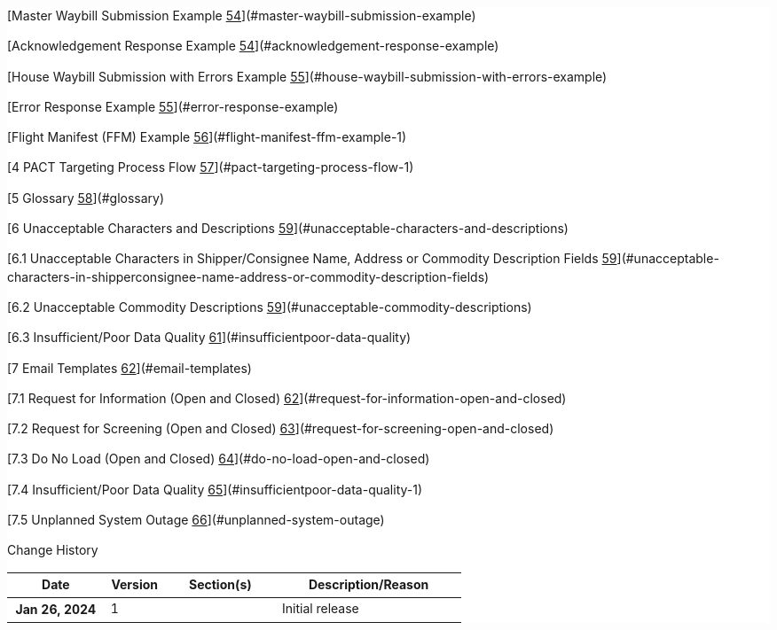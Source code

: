 [Master Waybill Submission Example [54](#master-waybill-submission-example)](#master-waybill-submission-example)

[Acknowledgement Response Example [54](#acknowledgement-response-example)](#acknowledgement-response-example)

[House Waybill Submission with Errors Example [55](#house-waybill-submission-with-errors-example)](#house-waybill-submission-with-errors-example)

[Error Response Example [55](#error-response-example)](#error-response-example)

[Flight Manifest (FFM) Example [56](#flight-manifest-ffm-example-1)](#flight-manifest-ffm-example-1)

[4 PACT Targeting Process Flow [57](#pact-targeting-process-flow-1)](#pact-targeting-process-flow-1)

[5 Glossary [58](#glossary)](#glossary)

[6 Unacceptable Characters and Descriptions [59](#unacceptable-characters-and-descriptions)](#unacceptable-characters-and-descriptions)

[6.1 Unacceptable Characters in Shipper/Consignee Name, Address or Commodity Description Fields [59](#unacceptable-characters-in-shipperconsignee-name-address-or-commodity-description-fields)](#unacceptable-characters-in-shipperconsignee-name-address-or-commodity-description-fields)

[6.2 Unacceptable Commodity Descriptions [59](#unacceptable-commodity-descriptions)](#unacceptable-commodity-descriptions)

[6.3 Insufficient/Poor Data Quality [61](#insufficientpoor-data-quality)](#insufficientpoor-data-quality)

[7 Email Templates [62](#email-templates)](#email-templates)

[7.1 Request for Information (Open and Closed) [62](#request-for-information-open-and-closed)](#request-for-information-open-and-closed)

[7.2 Request for Screening (Open and Closed) [63](#request-for-screening-open-and-closed)](#request-for-screening-open-and-closed)

[7.3 Do No Load (Open and Closed) [64](#do-no-load-open-and-closed)](#do-no-load-open-and-closed)

[7.4 Insufficient/Poor Data Quality [65](#insufficientpoor-data-quality-1)](#insufficientpoor-data-quality-1)

[7.5 Unplanned System Outage [66](#unplanned-system-outage)](#unplanned-system-outage)

Change History

<table>
<colgroup>
<col style="width: 21%" />
<col style="width: 13%" />
<col style="width: 24%" />
<col style="width: 40%" />
</colgroup>
<thead>
<tr>
<th>Date</th>
<th>Version</th>
<th>Section(s)</th>
<th>Description/Reason</th>
</tr>
</thead>
<tbody>
<tr>
<th>Jan 26, 2024</th>
<td>1</td>
<td></td>
<td>Initial release</td>
</tr>
<tr>